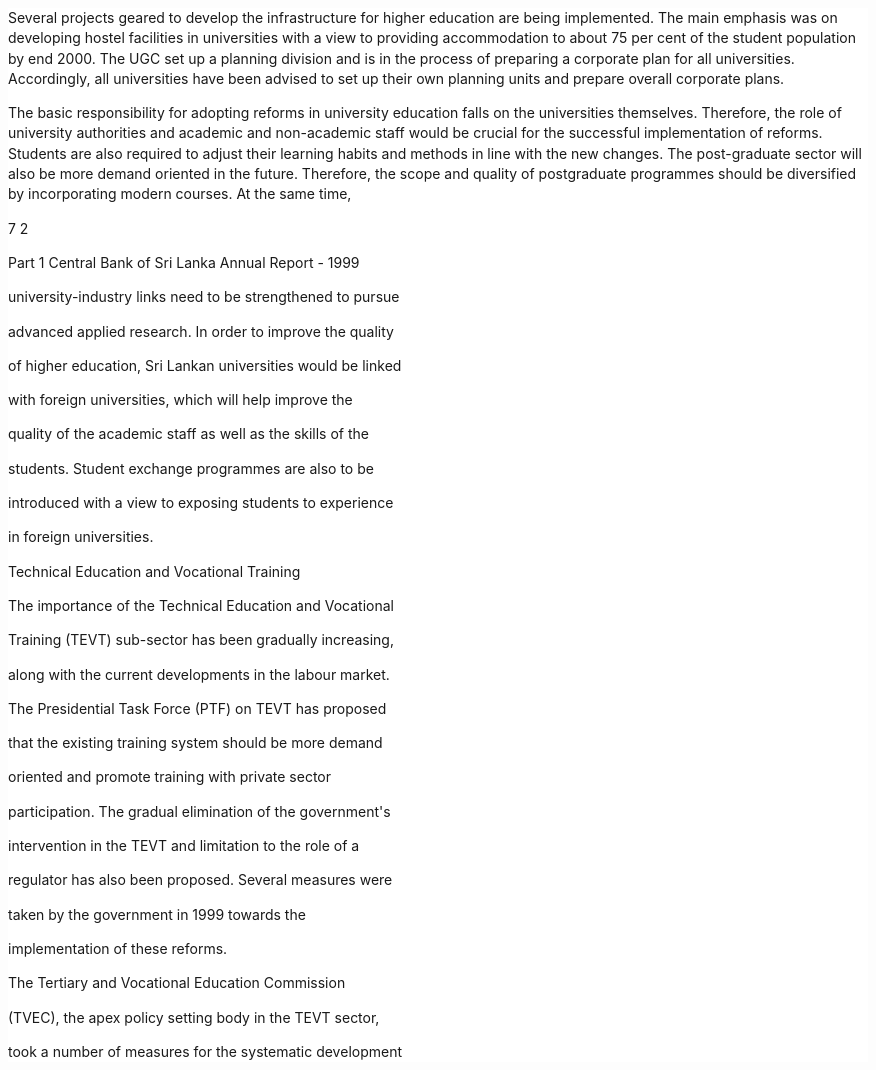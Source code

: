 Several projects geared to develop the infrastructure for higher education are being implemented. The main emphasis was on developing hostel facilities in universities with a view to providing accommodation to about 75 per cent of the student population by end 2000. The UGC set up a planning division and is in the process of preparing a corporate plan for all universities. Accordingly, all universities have been advised to set up their own planning units and prepare overall corporate plans.

The basic responsibility for adopting reforms in university education falls on the universities themselves. Therefore, the role of university authorities and academic and non-academic staff would be crucial for the successful implementation of reforms. Students are also required to adjust their learning habits and methods in line with the new changes. The post-graduate sector will also be more demand oriented in the future. Therefore, the scope and quality of postgraduate programmes should be diversified by incorporating modern courses. At the same time,

7 2

Part 1 Central Bank of Sri Lanka Annual Report - 1999

university-industry links need to be strengthened to pursue

advanced applied research. In order to improve the quality

of higher education, Sri Lankan universities would be linked

with foreign universities, which will help improve the

quality of the academic staff as well as the skills of the

students. Student exchange programmes are also to be

introduced with a view to exposing students to experience

in foreign universities.

Technical Education and Vocational Training

The importance of the Technical Education and Vocational

Training (TEVT) sub-sector has been gradually increasing,

along with the current developments in the labour market.

The Presidential Task Force (PTF) on TEVT has proposed

that the existing training system should be more demand

oriented and promote training with private sector

participation. The gradual elimination of the government's

intervention in the TEVT and limitation to the role of a

regulator has also been proposed. Several measures were

taken by the government in 1999 towards the

implementation of these reforms.

The Tertiary and Vocational Education Commission

(TVEC), the apex policy setting body in the TEVT sector,

took a number of measures for the systematic development
